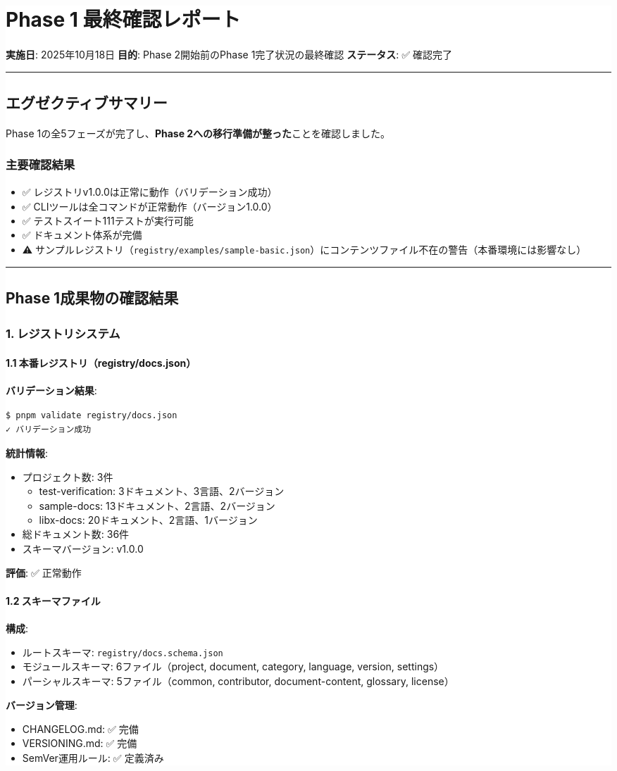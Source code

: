 # Phase 1 最終確認レポート

**実施日**: 2025年10月18日
**目的**: Phase 2開始前のPhase 1完了状況の最終確認
**ステータス**: ✅ 確認完了

---

## エグゼクティブサマリー

Phase 1の全5フェーズが完了し、**Phase 2への移行準備が整った**ことを確認しました。

### 主要確認結果

- ✅ レジストリv1.0.0は正常に動作（バリデーション成功）
- ✅ CLIツールは全コマンドが正常動作（バージョン1.0.0）
- ✅ テストスイート111テストが実行可能
- ✅ ドキュメント体系が完備
- ⚠️ サンプルレジストリ（`registry/examples/sample-basic.json`）にコンテンツファイル不在の警告（本番環境には影響なし）

---

## Phase 1成果物の確認結果

### 1. レジストリシステム

#### 1.1 本番レジストリ（registry/docs.json）

**バリデーション結果**:
```bash
$ pnpm validate registry/docs.json
✓ バリデーション成功
```

**統計情報**:
- プロジェクト数: 3件
  - test-verification: 3ドキュメント、3言語、2バージョン
  - sample-docs: 13ドキュメント、2言語、2バージョン
  - libx-docs: 20ドキュメント、2言語、1バージョン
- 総ドキュメント数: 36件
- スキーマバージョン: v1.0.0

**評価**: ✅ 正常動作

#### 1.2 スキーマファイル

**構成**:
- ルートスキーマ: `registry/docs.schema.json`
- モジュールスキーマ: 6ファイル（project, document, category, language, version, settings）
- パーシャルスキーマ: 5ファイル（common, contributor, document-content, glossary, license）

**バージョン管理**:
- CHANGELOG.md: ✅ 完備
- VERSIONING.md: ✅ 完備
- SemVer運用ルール: ✅ 定義済み
